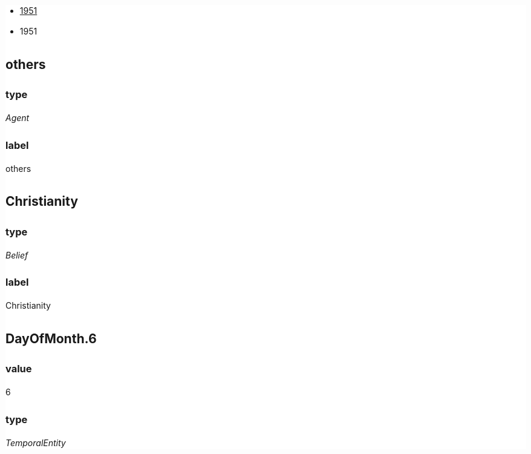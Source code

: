  - [1951](#1951)

 - 1951

## others

### type


*Agent*

### label


others

## Christianity

### type


*Belief*

### label


Christianity

## DayOfMonth.6

### value


6

### type


*TemporalEntity*